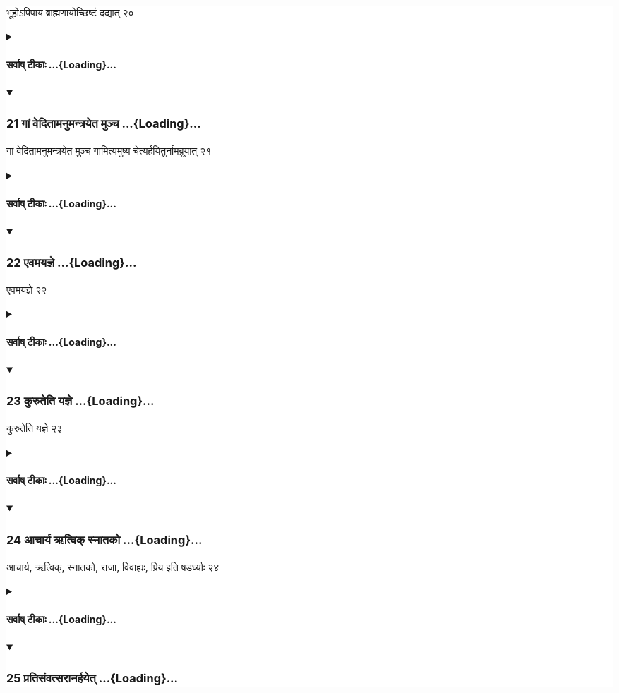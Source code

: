 भूहोऽपिपाय ब्राह्मणायोच्छिष्टं दद्यात् २०
</details>
</div>
<div class="js_include collapsed" newlevelforh1="4" title="सर्वाष् टीकाः" unfilled url="/vedAH_sAma/kauthumam/sUtram/drAhyAyaNaH/khAdira-gRhyam/sarvASh_TIkAH/4/4/20_bhUho-pipAya_brAhmaNAyochChiShTaM_dadyAt.md">
<details><summary><h4>सर्वाष् टीकाः ...{Loading}...</h4></summary></details>
</div>
<div class="js_include" includetitle="true" newlevelforh1="3" unfilled url="/vedAH_sAma/kauthumam/sUtram/drAhyAyaNaH/khAdira-gRhyam/vishvAsa-prastutiH/4/4/21_gAM_veditAmanumantrayeta_muncha.md">
<details open><summary><h3>21 गां वेदितामनुमन्त्रयेत मुञ्च ...{Loading}...</h3></summary>

गां वेदितामनुमन्त्रयेत मुञ्च गामित्यमुष्य चेत्यर्हयितुर्नामब्रूयात् २१
</details>
</div>
<div class="js_include collapsed" newlevelforh1="4" title="सर्वाष् टीकाः" unfilled url="/vedAH_sAma/kauthumam/sUtram/drAhyAyaNaH/khAdira-gRhyam/sarvASh_TIkAH/4/4/21_gAM_veditAmanumantrayeta_muncha.md">
<details><summary><h4>सर्वाष् टीकाः ...{Loading}...</h4></summary></details>
</div>
<div class="js_include" includetitle="true" newlevelforh1="3" unfilled url="/vedAH_sAma/kauthumam/sUtram/drAhyAyaNaH/khAdira-gRhyam/vishvAsa-prastutiH/4/4/22_evamayajne.md">
<details open><summary><h3>22 एवमयज्ञे ...{Loading}...</h3></summary>

एवमयज्ञे २२
</details>
</div>
<div class="js_include collapsed" newlevelforh1="4" title="सर्वाष् टीकाः" unfilled url="/vedAH_sAma/kauthumam/sUtram/drAhyAyaNaH/khAdira-gRhyam/sarvASh_TIkAH/4/4/22_evamayajne.md">
<details><summary><h4>सर्वाष् टीकाः ...{Loading}...</h4></summary></details>
</div>
<div class="js_include" includetitle="true" newlevelforh1="3" unfilled url="/vedAH_sAma/kauthumam/sUtram/drAhyAyaNaH/khAdira-gRhyam/vishvAsa-prastutiH/4/4/23_kuruteti_yajne.md">
<details open><summary><h3>23 कुरुतेति यज्ञे ...{Loading}...</h3></summary>

कुरुतेति यज्ञे २३
</details>
</div>
<div class="js_include collapsed" newlevelforh1="4" title="सर्वाष् टीकाः" unfilled url="/vedAH_sAma/kauthumam/sUtram/drAhyAyaNaH/khAdira-gRhyam/sarvASh_TIkAH/4/4/23_kuruteti_yajne.md">
<details><summary><h4>सर्वाष् टीकाः ...{Loading}...</h4></summary></details>
</div>
<div class="js_include" includetitle="true" newlevelforh1="3" unfilled url="/vedAH_sAma/kauthumam/sUtram/drAhyAyaNaH/khAdira-gRhyam/vishvAsa-prastutiH/4/4/24_AchArya_Rtvik_snAtako.md">
<details open><summary><h3>24 आचार्य ऋत्विक् स्नातको ...{Loading}...</h3></summary>

आचार्य, ऋत्विक्, स्नातको, राजा, विवाह्यः, प्रिय इति षडर्घ्याः २४
</details>
</div>
<div class="js_include collapsed" newlevelforh1="4" title="सर्वाष् टीकाः" unfilled url="/vedAH_sAma/kauthumam/sUtram/drAhyAyaNaH/khAdira-gRhyam/sarvASh_TIkAH/4/4/24_AchArya_Rtvik_snAtako.md">
<details><summary><h4>सर्वाष् टीकाः ...{Loading}...</h4></summary></details>
</div>
<div class="js_include" includetitle="true" newlevelforh1="3" unfilled url="/vedAH_sAma/kauthumam/sUtram/drAhyAyaNaH/khAdira-gRhyam/vishvAsa-prastutiH/4/4/25_pratisaMvatsarAnarhayet.md">
<details open><summary><h3>25 प्रतिसंवत्सरानर्हयेत् ...{Loading}...</h3></summary>
